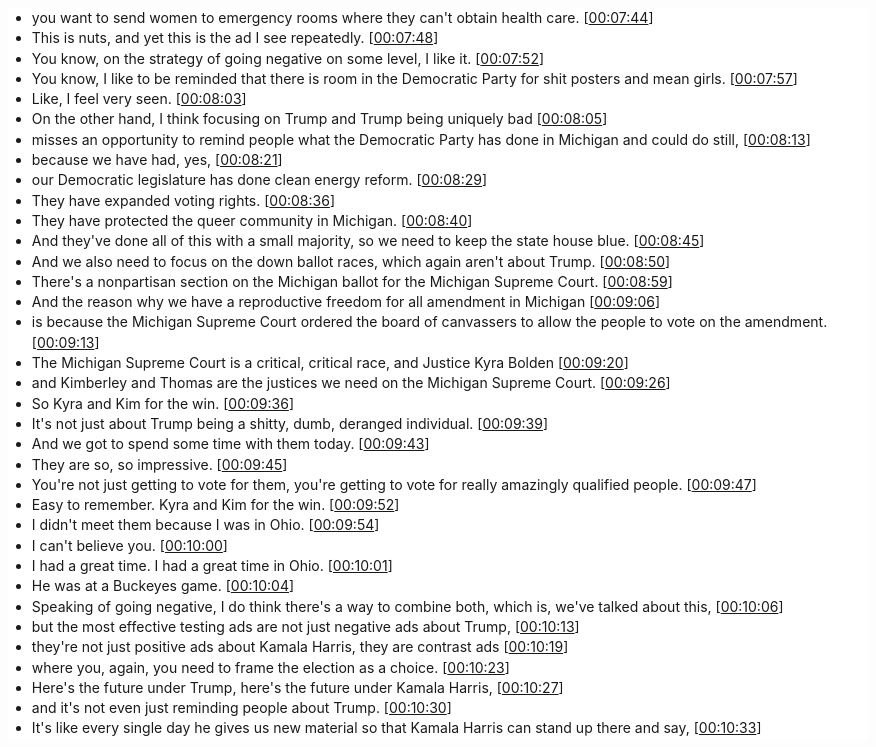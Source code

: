 *  you want to send women to emergency rooms where they can't obtain health care. [[00:07:44](https://www.youtube.com/watch?v=Eii4RMxpt4s&t=464.1s)]
*  This is nuts, and yet this is the ad I see repeatedly. [[00:07:48](https://www.youtube.com/watch?v=Eii4RMxpt4s&t=468.1s)]
*  You know, on the strategy of going negative on some level, I like it. [[00:07:52](https://www.youtube.com/watch?v=Eii4RMxpt4s&t=472.1s)]
*  You know, I like to be reminded that there is room in the Democratic Party for shit posters and mean girls. [[00:07:57](https://www.youtube.com/watch?v=Eii4RMxpt4s&t=477.1s)]
*  Like, I feel very seen. [[00:08:03](https://www.youtube.com/watch?v=Eii4RMxpt4s&t=483.1s)]
*  On the other hand, I think focusing on Trump and Trump being uniquely bad [[00:08:05](https://www.youtube.com/watch?v=Eii4RMxpt4s&t=485.1s)]
*  misses an opportunity to remind people what the Democratic Party has done in Michigan and could do still, [[00:08:13](https://www.youtube.com/watch?v=Eii4RMxpt4s&t=493.1s)]
*  because we have had, yes, [[00:08:21](https://www.youtube.com/watch?v=Eii4RMxpt4s&t=501.1s)]
*  our Democratic legislature has done clean energy reform. [[00:08:29](https://www.youtube.com/watch?v=Eii4RMxpt4s&t=509.1s)]
*  They have expanded voting rights. [[00:08:36](https://www.youtube.com/watch?v=Eii4RMxpt4s&t=516.1s)]
*  They have protected the queer community in Michigan. [[00:08:40](https://www.youtube.com/watch?v=Eii4RMxpt4s&t=520.1s)]
*  And they've done all of this with a small majority, so we need to keep the state house blue. [[00:08:45](https://www.youtube.com/watch?v=Eii4RMxpt4s&t=525.1s)]
*  And we also need to focus on the down ballot races, which again aren't about Trump. [[00:08:50](https://www.youtube.com/watch?v=Eii4RMxpt4s&t=530.1s)]
*  There's a nonpartisan section on the Michigan ballot for the Michigan Supreme Court. [[00:08:59](https://www.youtube.com/watch?v=Eii4RMxpt4s&t=539.1s)]
*  And the reason why we have a reproductive freedom for all amendment in Michigan [[00:09:06](https://www.youtube.com/watch?v=Eii4RMxpt4s&t=546.1s)]
*  is because the Michigan Supreme Court ordered the board of canvassers to allow the people to vote on the amendment. [[00:09:13](https://www.youtube.com/watch?v=Eii4RMxpt4s&t=553.1s)]
*  The Michigan Supreme Court is a critical, critical race, and Justice Kyra Bolden [[00:09:20](https://www.youtube.com/watch?v=Eii4RMxpt4s&t=560.1s)]
*  and Kimberley and Thomas are the justices we need on the Michigan Supreme Court. [[00:09:26](https://www.youtube.com/watch?v=Eii4RMxpt4s&t=566.1s)]
*  So Kyra and Kim for the win. [[00:09:36](https://www.youtube.com/watch?v=Eii4RMxpt4s&t=576.1s)]
*  It's not just about Trump being a shitty, dumb, deranged individual. [[00:09:39](https://www.youtube.com/watch?v=Eii4RMxpt4s&t=579.1s)]
*  And we got to spend some time with them today. [[00:09:43](https://www.youtube.com/watch?v=Eii4RMxpt4s&t=583.1s)]
*  They are so, so impressive. [[00:09:45](https://www.youtube.com/watch?v=Eii4RMxpt4s&t=585.1s)]
*  You're not just getting to vote for them, you're getting to vote for really amazingly qualified people. [[00:09:47](https://www.youtube.com/watch?v=Eii4RMxpt4s&t=587.1s)]
*  Easy to remember. Kyra and Kim for the win. [[00:09:52](https://www.youtube.com/watch?v=Eii4RMxpt4s&t=592.1s)]
*  I didn't meet them because I was in Ohio. [[00:09:54](https://www.youtube.com/watch?v=Eii4RMxpt4s&t=594.1s)]
*  I can't believe you. [[00:10:00](https://www.youtube.com/watch?v=Eii4RMxpt4s&t=600.1s)]
*  I had a great time. I had a great time in Ohio. [[00:10:01](https://www.youtube.com/watch?v=Eii4RMxpt4s&t=601.1s)]
*  He was at a Buckeyes game. [[00:10:04](https://www.youtube.com/watch?v=Eii4RMxpt4s&t=604.1s)]
*  Speaking of going negative, I do think there's a way to combine both, which is, we've talked about this, [[00:10:06](https://www.youtube.com/watch?v=Eii4RMxpt4s&t=606.1s)]
*  but the most effective testing ads are not just negative ads about Trump, [[00:10:13](https://www.youtube.com/watch?v=Eii4RMxpt4s&t=613.1s)]
*  they're not just positive ads about Kamala Harris, they are contrast ads [[00:10:19](https://www.youtube.com/watch?v=Eii4RMxpt4s&t=619.1s)]
*  where you, again, you need to frame the election as a choice. [[00:10:23](https://www.youtube.com/watch?v=Eii4RMxpt4s&t=623.1s)]
*  Here's the future under Trump, here's the future under Kamala Harris, [[00:10:27](https://www.youtube.com/watch?v=Eii4RMxpt4s&t=627.1s)]
*  and it's not even just reminding people about Trump. [[00:10:30](https://www.youtube.com/watch?v=Eii4RMxpt4s&t=630.1s)]
*  It's like every single day he gives us new material so that Kamala Harris can stand up there and say, [[00:10:33](https://www.youtube.com/watch?v=Eii4RMxpt4s&t=633.1s)]